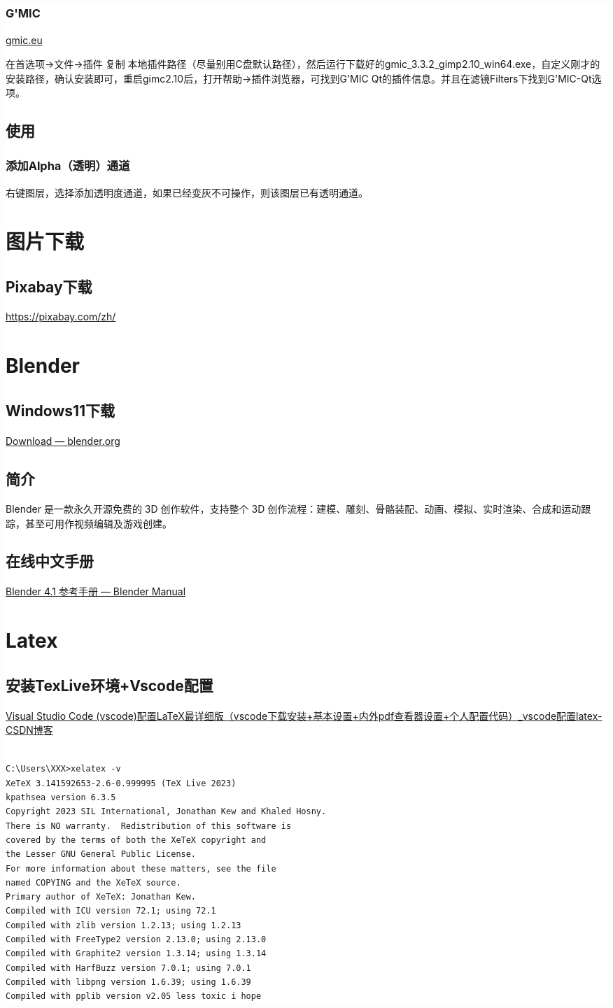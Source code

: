 ### G'MIC

[gmic.eu](https://gmic.eu/download.html)

在首选项->文件->插件 复制 本地插件路径（尽量别用C盘默认路径），然后运行下载好的gmic_3.3.2_gimp2.10_win64.exe，自定义刚才的安装路径，确认安装即可，重启gimc2.10后，打开帮助->插件浏览器，可找到G'MIC Qt的插件信息。并且在滤镜Filters下找到G'MIC-Qt选项。

## 使用

### 添加Alpha（透明）通道

右键图层，选择添加透明度通道，如果已经变灰不可操作，则该图层已有透明通道。

# 图片下载

## Pixabay下载

https://pixabay.com/zh/

# Blender

## Windows11下载

[Download — blender.org](https://www.blender.org/download/)

## 简介

Blender 是一款永久开源免费的 3D 创作软件，支持整个 3D 创作流程：建模、雕刻、骨骼装配、动画、模拟、实时渲染、合成和运动跟踪，甚至可用作视频编辑及游戏创建。

## 在线中文手册

[Blender 4.1 参考手册 — Blender Manual](https://docs.blender.org/manual/zh-hans/dev/)

# Latex

## 安装TexLive环境+Vscode配置

[Visual Studio Code (vscode)配置LaTeX最详细版（vscode下载安装+基本设置+内外pdf查看器设置+个人配置代码）_vscode配置latex-CSDN博客](https://blog.csdn.net/qq_44089921/article/details/107719981)

```

C:\Users\XXX>xelatex -v
XeTeX 3.141592653-2.6-0.999995 (TeX Live 2023)
kpathsea version 6.3.5
Copyright 2023 SIL International, Jonathan Kew and Khaled Hosny.
There is NO warranty.  Redistribution of this software is
covered by the terms of both the XeTeX copyright and
the Lesser GNU General Public License.
For more information about these matters, see the file
named COPYING and the XeTeX source.
Primary author of XeTeX: Jonathan Kew.
Compiled with ICU version 72.1; using 72.1
Compiled with zlib version 1.2.13; using 1.2.13
Compiled with FreeType2 version 2.13.0; using 2.13.0
Compiled with Graphite2 version 1.3.14; using 1.3.14
Compiled with HarfBuzz version 7.0.1; using 7.0.1
Compiled with libpng version 1.6.39; using 1.6.39
Compiled with pplib version v2.05 less toxic i hope
```